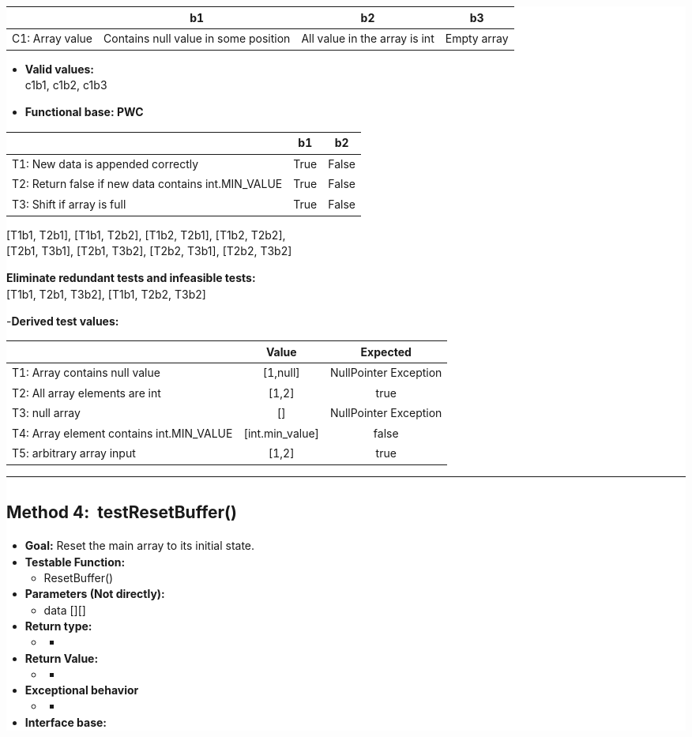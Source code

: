 |  | b1 | b2 | b3 |
|-|:-:|:-:|:-:|
| C1: Array value | Contains null value in some position | All value in the array is int | Empty array |  


- __Valid values:__  
c1b1, c1b2, c1b3  

- __Functional base: PWC__  

|  | b1 | b2 |
|-|:-:|:-:|
| T1: New data is appended correctly | True | False |
| T2: Return false if new data contains int.MIN_VALUE | True | False |
| T3: Shift if array is full | True | False |  

[T1b1, T2b1], [T1b1, T2b2], [T1b2, T2b1], [T1b2, T2b2],  
[T2b1, T3b1], [T2b1, T3b2], [T2b2, T3b1], [T2b2, T3b2]

__Eliminate redundant tests and infeasible tests:__  
[T1b1, T2b1, T3b2], [T1b1, T2b2, T3b2]  

-__Derived test values:__  

|  | Value | Expected |
|-|:-:|:-:|
| T1: Array contains null value | [1,null] | NullPointer Exception |
| T2: All array elements are int | [1,2] | true |
| T3: null array | [] | NullPointer Exception |
| T4: Array element contains int.MIN_VALUE | [int.min_value] | false |
| T5: arbitrary array input | [1,2] | true |  

-----------------------------------------------------------------------------------------------------

## Method 4:&nbsp; testResetBuffer() 
- __Goal:__ Reset the main array to its initial state.
- __Testable Function:__
  - ResetBuffer()
- __Parameters (Not directly):__
  - data [][]
- __Return type:__
  - -
- __Return Value:__
  - -  
- __Exceptional behavior__  
  - -
- __Interface base:__  
